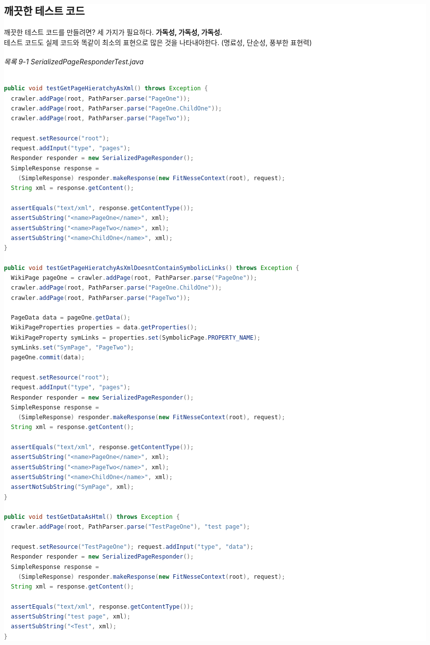 ## 깨끗한 테스트 코드
깨끗한 테스트 코드를 만들려면? 세 가지가 필요하다. **가독성, 가독성, 가독성.**            
테스트 코드도 실제 코드와 똑같이 최소의 표현으로 많은 것을 나타내야한다. (명료성, 단순성, 풍부한 표현력)

###### 목록 9-1 SerializedPageResponderTest.java
```java
public void testGetPageHieratchyAsXml() throws Exception {
  crawler.addPage(root, PathParser.parse("PageOne"));
  crawler.addPage(root, PathParser.parse("PageOne.ChildOne"));
  crawler.addPage(root, PathParser.parse("PageTwo"));

  request.setResource("root");
  request.addInput("type", "pages");
  Responder responder = new SerializedPageResponder();
  SimpleResponse response =
    (SimpleResponse) responder.makeResponse(new FitNesseContext(root), request);
  String xml = response.getContent();

  assertEquals("text/xml", response.getContentType());
  assertSubString("<name>PageOne</name>", xml);
  assertSubString("<name>PageTwo</name>", xml);
  assertSubString("<name>ChildOne</name>", xml);
}

public void testGetPageHieratchyAsXmlDoesntContainSymbolicLinks() throws Exception {
  WikiPage pageOne = crawler.addPage(root, PathParser.parse("PageOne"));
  crawler.addPage(root, PathParser.parse("PageOne.ChildOne"));
  crawler.addPage(root, PathParser.parse("PageTwo"));

  PageData data = pageOne.getData();
  WikiPageProperties properties = data.getProperties();
  WikiPageProperty symLinks = properties.set(SymbolicPage.PROPERTY_NAME);
  symLinks.set("SymPage", "PageTwo");
  pageOne.commit(data);

  request.setResource("root");
  request.addInput("type", "pages");
  Responder responder = new SerializedPageResponder();
  SimpleResponse response =
    (SimpleResponse) responder.makeResponse(new FitNesseContext(root), request);
  String xml = response.getContent();

  assertEquals("text/xml", response.getContentType());
  assertSubString("<name>PageOne</name>", xml);
  assertSubString("<name>PageTwo</name>", xml);
  assertSubString("<name>ChildOne</name>", xml);
  assertNotSubString("SymPage", xml);
}

public void testGetDataAsHtml() throws Exception {
  crawler.addPage(root, PathParser.parse("TestPageOne"), "test page");

  request.setResource("TestPageOne"); request.addInput("type", "data");
  Responder responder = new SerializedPageResponder();
  SimpleResponse response =
    (SimpleResponse) responder.makeResponse(new FitNesseContext(root), request);
  String xml = response.getContent();

  assertEquals("text/xml", response.getContentType());
  assertSubString("test page", xml);
  assertSubString("<Test", xml);
}
```